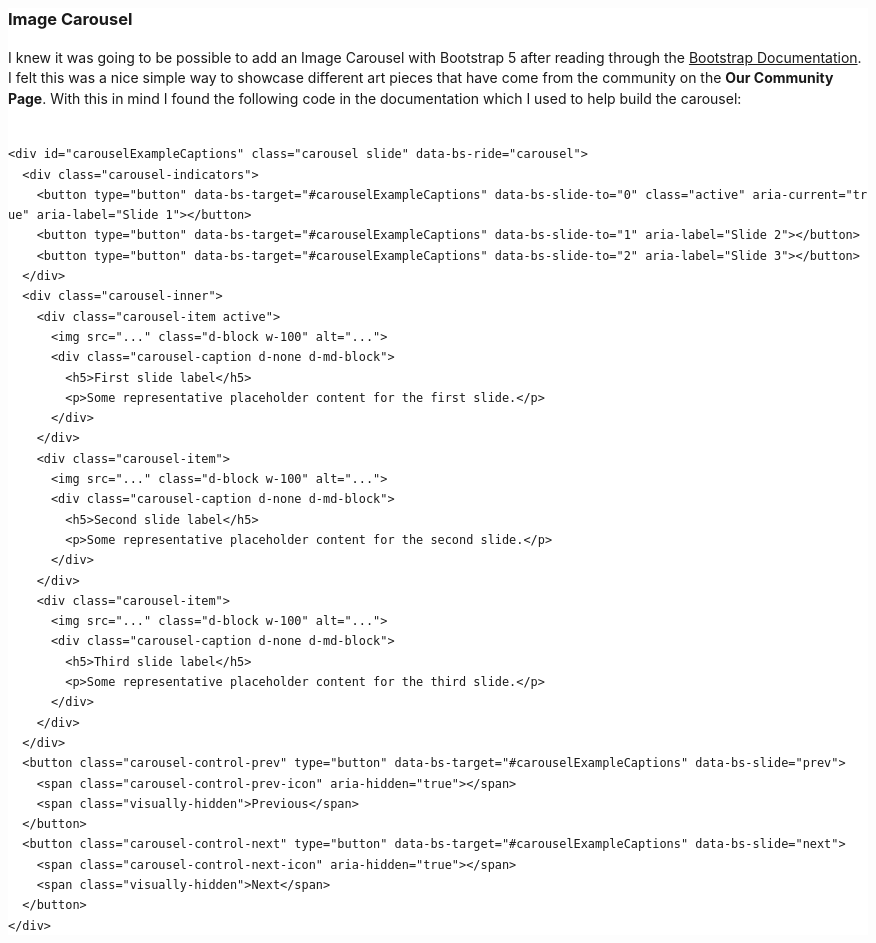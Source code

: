 
### Image Carousel

I knew it was going to be possible to add an Image Carousel with Bootstrap 5 after reading through the [Bootstrap Documentation](https://getbootstrap.com/docs/5.2/getting-started/introduction/). I felt this was a nice simple way to showcase different art pieces that have come from the community on the **Our Community Page**. With this in mind I found the following code in the documentation which I used to help build the carousel:

```

<div id="carouselExampleCaptions" class="carousel slide" data-bs-ride="carousel">
  <div class="carousel-indicators">
    <button type="button" data-bs-target="#carouselExampleCaptions" data-bs-slide-to="0" class="active" aria-current="true" aria-label="Slide 1"></button>
    <button type="button" data-bs-target="#carouselExampleCaptions" data-bs-slide-to="1" aria-label="Slide 2"></button>
    <button type="button" data-bs-target="#carouselExampleCaptions" data-bs-slide-to="2" aria-label="Slide 3"></button>
  </div>
  <div class="carousel-inner">
    <div class="carousel-item active">
      <img src="..." class="d-block w-100" alt="...">
      <div class="carousel-caption d-none d-md-block">
        <h5>First slide label</h5>
        <p>Some representative placeholder content for the first slide.</p>
      </div>
    </div>
    <div class="carousel-item">
      <img src="..." class="d-block w-100" alt="...">
      <div class="carousel-caption d-none d-md-block">
        <h5>Second slide label</h5>
        <p>Some representative placeholder content for the second slide.</p>
      </div>
    </div>
    <div class="carousel-item">
      <img src="..." class="d-block w-100" alt="...">
      <div class="carousel-caption d-none d-md-block">
        <h5>Third slide label</h5>
        <p>Some representative placeholder content for the third slide.</p>
      </div>
    </div>
  </div>
  <button class="carousel-control-prev" type="button" data-bs-target="#carouselExampleCaptions" data-bs-slide="prev">
    <span class="carousel-control-prev-icon" aria-hidden="true"></span>
    <span class="visually-hidden">Previous</span>
  </button>
  <button class="carousel-control-next" type="button" data-bs-target="#carouselExampleCaptions" data-bs-slide="next">
    <span class="carousel-control-next-icon" aria-hidden="true"></span>
    <span class="visually-hidden">Next</span>
  </button>
</div>

```
